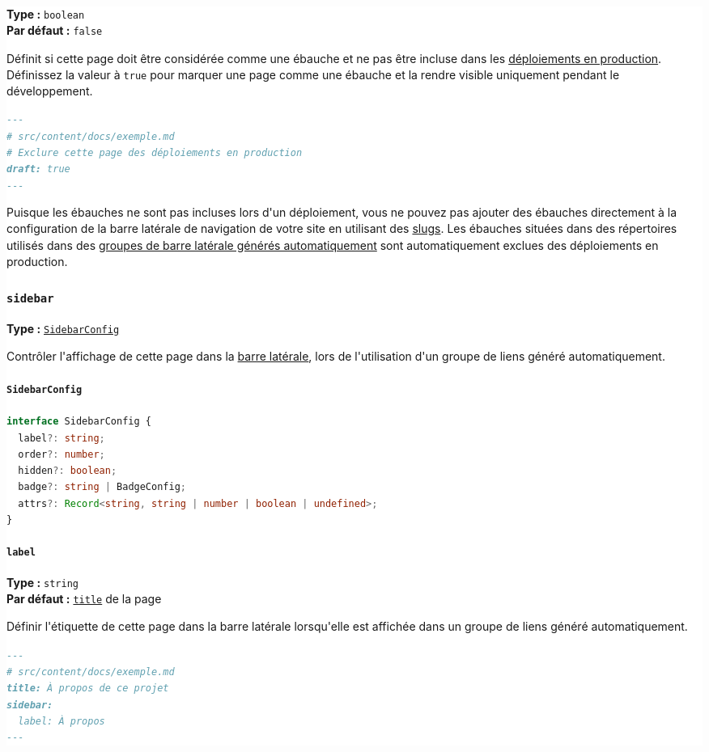 **Type :** `boolean`  
**Par défaut :** `false`

Définit si cette page doit être considérée comme une ébauche et ne pas être incluse dans les [déploiements en production](https://docs.astro.build/fr/reference/cli-reference/#astro-build). Définissez la valeur à `true` pour marquer une page comme une ébauche et la rendre visible uniquement pendant le développement.

```md
---
# src/content/docs/exemple.md
# Exclure cette page des déploiements en production
draft: true
---
```

Puisque les ébauches ne sont pas incluses lors d'un déploiement, vous ne pouvez pas ajouter des ébauches directement à la configuration de la barre latérale de navigation de votre site en utilisant des [slugs](/fr/guides/sidebar/#liens-internes).
Les ébauches situées dans des répertoires utilisés dans des [groupes de barre latérale générés automatiquement](/fr/guides/sidebar/#groupes-générés-automatiquement) sont automatiquement exclues des déploiements en production.

### `sidebar`

**Type :** [`SidebarConfig`](#sidebarconfig)

Contrôler l'affichage de cette page dans la [barre latérale](/fr/reference/configuration/#sidebar), lors de l'utilisation d'un groupe de liens généré automatiquement.

#### `SidebarConfig`

```ts
interface SidebarConfig {
  label?: string;
  order?: number;
  hidden?: boolean;
  badge?: string | BadgeConfig;
  attrs?: Record<string, string | number | boolean | undefined>;
}
```

#### `label`

**Type :** `string`  
**Par défaut :** [`title`](#title-obligatoire) de la page

Définir l'étiquette de cette page dans la barre latérale lorsqu'elle est affichée dans un groupe de liens généré automatiquement.

```md
---
# src/content/docs/exemple.md
title: À propos de ce projet
sidebar:
  label: À propos
---
```
